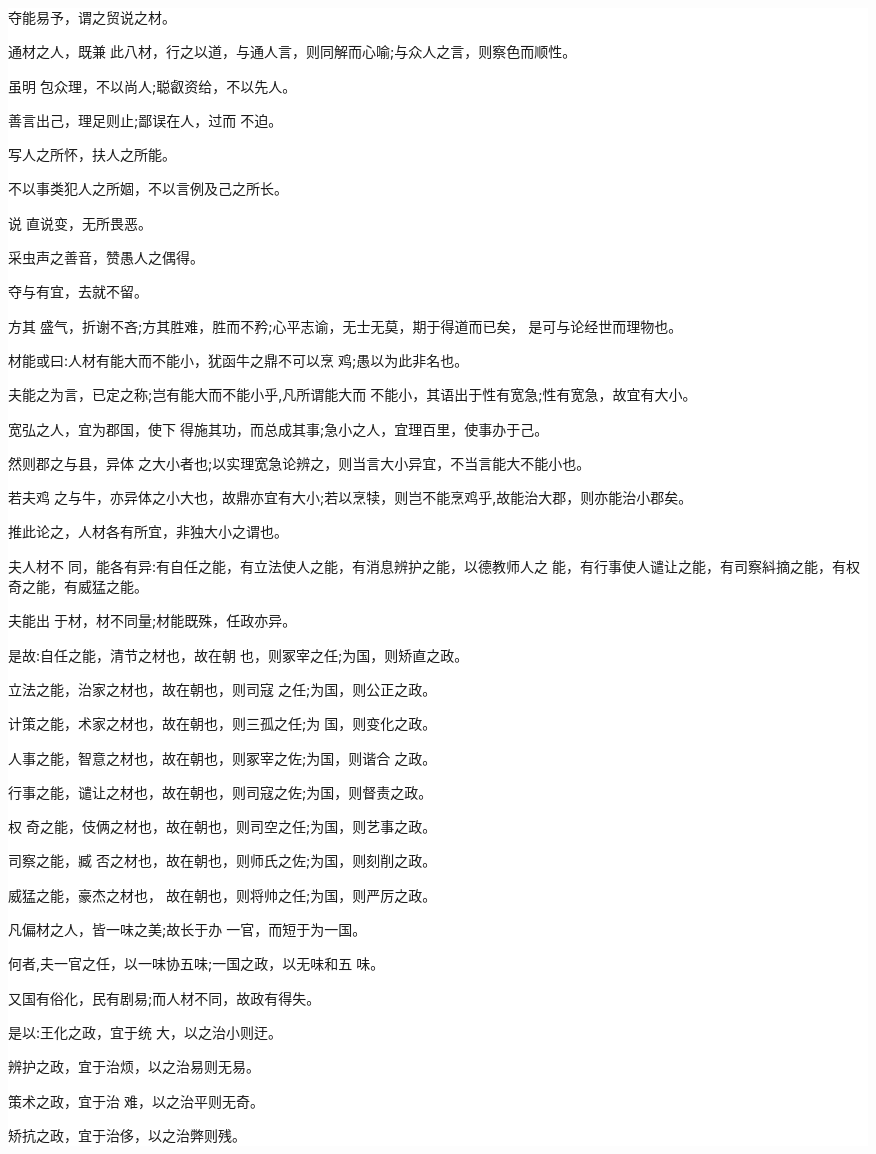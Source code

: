 夺能易予，谓之贸说之材。

通材之人，既兼 此八材，行之以道，与通人言，则同解而心喻;与众人之言，则察色而顺性。

虽明 包众理，不以尚人;聪叡资给，不以先人。

善言出己，理足则止;鄙误在人，过而 不迫。

写人之所怀，扶人之所能。

不以事类犯人之所婟，不以言例及己之所长。

说 直说变，无所畏恶。

采虫声之善音，赞愚人之偶得。

夺与有宜，去就不留。

方其 盛气，折谢不吝;方其胜难，胜而不矜;心平志谕，无士无莫，期于得道而已矣， 是可与论经世而理物也。

材能或曰:人材有能大而不能小，犹函牛之鼎不可以烹 鸡;愚以为此非名也。

夫能之为言，已定之称;岂有能大而不能小乎,凡所谓能大而 不能小，其语出于性有宽急;性有宽急，故宜有大小。

宽弘之人，宜为郡国，使下 得施其功，而总成其事;急小之人，宜理百里，使事办于己。

然则郡之与县，异体 之大小者也;以实理宽急论辨之，则当言大小异宜，不当言能大不能小也。

若夫鸡 之与牛，亦异体之小大也，故鼎亦宜有大小;若以烹犊，则岂不能烹鸡乎,故能治大郡，则亦能治小郡矣。

推此论之，人材各有所宜，非独大小之谓也。

夫人材不 同，能各有异:有自任之能，有立法使人之能，有消息辨护之能，以德教师人之 能，有行事使人谴让之能，有司察紏摘之能，有权奇之能，有威猛之能。

夫能出 于材，材不同量;材能既殊，任政亦异。

是故:自任之能，清节之材也，故在朝 也，则冢宰之任;为国，则矫直之政。

立法之能，治家之材也，故在朝也，则司寇 之任;为国，则公正之政。

计策之能，术家之材也，故在朝也，则三孤之任;为 国，则变化之政。

人事之能，智意之材也，故在朝也，则冢宰之佐;为国，则谐合 之政。

行事之能，谴让之材也，故在朝也，则司寇之佐;为国，则督责之政。

权 奇之能，伎俩之材也，故在朝也，则司空之任;为国，则艺事之政。

司察之能，臧 否之材也，故在朝也，则师氏之佐;为国，则刻削之政。

威猛之能，豪杰之材也， 故在朝也，则将帅之任;为国，则严厉之政。

凡偏材之人，皆一味之美;故长于办 一官，而短于为一国。

何者,夫一官之任，以一味协五味;一国之政，以无味和五 味。

又国有俗化，民有剧易;而人材不同，故政有得失。

是以:王化之政，宜于统 大，以之治小则迂。

辨护之政，宜于治烦，以之治易则无易。

策术之政，宜于治 难，以之治平则无奇。

矫抗之政，宜于治侈，以之治弊则残。
